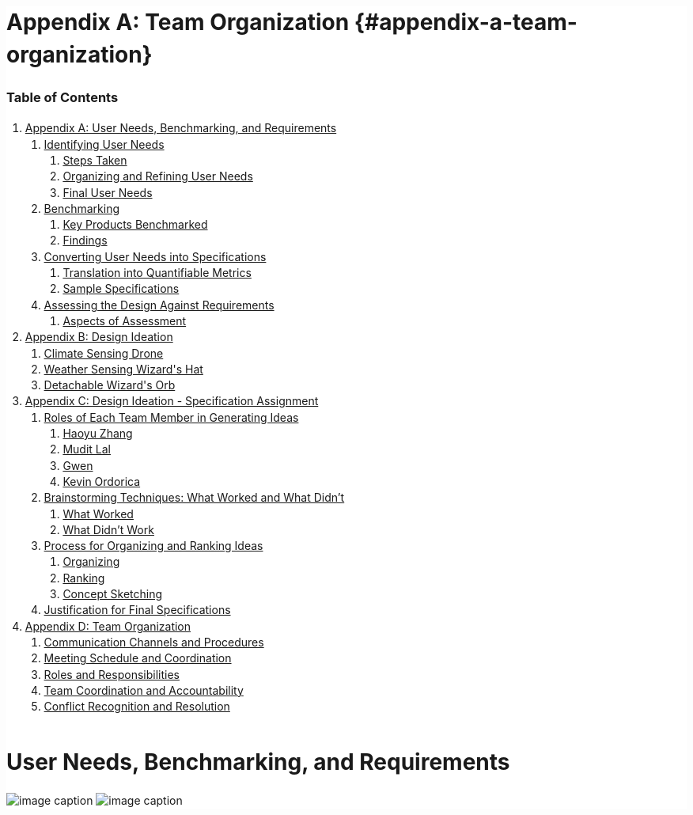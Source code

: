 
# Appendix A: Team Organization {#appendix-a-team-organization}

### **Table of Contents**
 
   1. [Appendix A: User Needs, Benchmarking, and Requirements](#appendix-a-user-needs-benchmarking-and-requirements)  
      1. [Identifying User Needs](#identifying-user-needs)  
         1. [Steps Taken](#steps-taken)  
         2. [Organizing and Refining User Needs](#organizing-and-refining-user-needs)  
         3. [Final User Needs](#final-user-needs)  
      2. [Benchmarking](#benchmarking)  
         1. [Key Products Benchmarked](#key-products-benchmarked)  
         2. [Findings](#findings)  
      3. [Converting User Needs into Specifications](#converting-user-needs-into-specifications)  
         1. [Translation into Quantifiable Metrics](#translation-into-quantifiable-metrics)  
         2. [Sample Specifications](#sample-specifications)  
      4. [Assessing the Design Against Requirements](#assessing-the-design-against-requirements)  
         1. [Aspects of Assessment](#aspects-of-assessment)  
   2. [Appendix B: Design Ideation](#appendix-b-design-ideation)  
      1. [Climate Sensing Drone](#climate-sensing-drone)  
      2. [Weather Sensing Wizard's Hat](#weather-sensing-wizards-hat)  
      3. [Detachable Wizard's Orb](#detachable-wizards-orb)  
   3. [Appendix C: Design Ideation - Specification Assignment](#appendix-c-design-ideation-specification-assignment)  
      1. [Roles of Each Team Member in Generating Ideas](#roles-of-each-team-member-in-generating-ideas)  
         1. [Haoyu Zhang](#haoyu-zhang)  
         2. [Mudit Lal](#mudit-lal)  
         3. [Gwen](#gwen)  
         4. [Kevin Ordorica](#kevin-ordorica)  
      2. [Brainstorming Techniques: What Worked and What Didn’t](#brainstorming-techniques-what-worked-and-what-didn’t)  
         1. [What Worked](#what-worked)  
         2. [What Didn’t Work](#what-didn’t-work)  
      3. [Process for Organizing and Ranking Ideas](#process-for-organizing-and-ranking-ideas)  
         1. [Organizing](#organizing)  
         2. [Ranking](#ranking)  
         3. [Concept Sketching](#concept-sketching)  
      4. [Justification for Final Specifications](#justification-for-final-specifications)  
   4. [Appendix D: Team Organization](#appendix-d-team-organization)  
      1. [Communication Channels and Procedures](#communication-channels-and-procedures)  
      2. [Meeting Schedule and Coordination](#meeting-schedule-and-coordination)  
      3. [Roles and Responsibilities](#roles-and-responsibilities)  
      4. [Team Coordination and Accountability](#team-coordination-and-accountability)  
      5. [Conflict Recognition and Resolution](#conflict-recognition-and-resolution) 

# **User Needs, Benchmarking, and Requirements**
![image caption](https://github.com/omniscient-wizardry/omniscient-wizardy.github.io/blob/main/Images/benchmark1.jpg)
![image caption](https://github.com/omniscient-wizardry/omniscient-wizardy.github.io/blob/main/Images/benchmark2.png)
